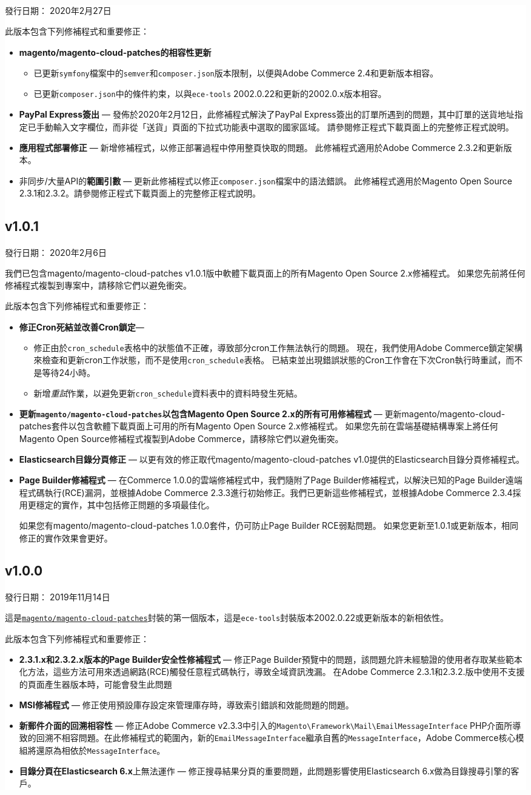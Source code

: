 發行日期： 2020年2月27日

此版本包含下列修補程式和重要修正：

- **magento/magento-cloud-patches的相容性更新**

   - 已更新`symfony`檔案中的`semver`和`composer.json`版本限制，以便與Adobe Commerce 2.4和更新版本相容。

   - 已更新`composer.json`中的條件約束，以與`ece-tools` 2002.0.22和更新的2002.0.x版本相容。

- **PayPal Express簽出** — 發佈於2020年2月12日，此修補程式解決了PayPal Express簽出的訂單所遇到的問題，其中訂單的送貨地址指定已手動輸入文字欄位，而非從「送貨」頁面的下拉式功能表中選取的國家區域。 請參閱修正程式下載頁面上的完整修正程式說明。

- **應用程式部署修正** — 新增修補程式，以修正部署過程中停用整頁快取的問題。 此修補程式適用於Adobe Commerce 2.3.2和更新版本。

- 非同步/大量API的&#x200B;**範圍引數** — 更新此修補程式以修正`composer.json`檔案中的語法錯誤。 此修補程式適用於Magento Open Source 2.3.1和2.3.2。請參閱修正程式下載頁面上的完整修正程式說明。

## v1.0.1

發行日期： 2020年2月6日

我們已包含magento/magento-cloud-patches v1.0.1版中軟體下載頁面上的所有Magento Open Source 2.x修補程式。 如果您先前將任何修補程式複製到專案中，請移除它們以避免衝突。

此版本包含下列修補程式和重要修正：

- **修正Cron死結並改善Cron鎖定**—

   - 修正由於`cron_schedule`表格中的狀態值不正確，導致部分cron工作無法執行的問題。 現在，我們使用Adobe Commerce鎖定架構來檢查和更新cron工作狀態，而不是使用`cron_schedule`表格。 已結束並出現錯誤狀態的Cron工作會在下次Cron執行時重試，而不是等待24小時。

   - 新增&#x200B;_重試_&#x200B;作業，以避免更新`cron_schedule`資料表中的資料時發生死結。

- **更新`magento/magento-cloud-patches`以包含Magento Open Source 2.x的所有可用修補程式** — 更新magento/magento-cloud-patches套件以包含軟體下載頁面上可用的所有Magento Open Source 2.x修補程式。 如果您先前在雲端基礎結構專案上將任何Magento Open Source修補程式複製到Adobe Commerce，請移除它們以避免衝突。

- **Elasticsearch目錄分頁修正** — 以更有效的修正取代magento/magento-cloud-patches v1.0提供的Elasticsearch目錄分頁修補程式。

- **Page Builder修補程式** — 在Commerce 1.0.0的雲端修補程式中，我們隨附了Page Builder修補程式，以解決已知的Page Builder遠端程式碼執行(RCE)漏洞，並根據Adobe Commerce 2.3.3進行初始修正。我們已更新這些修補程式，並根據Adobe Commerce 2.3.4採用更穩定的實作，其中包括修正問題的多項最佳化。

  如果您有magento/magento-cloud-patches 1.0.0套件，仍可防止Page Builder RCE弱點問題。 如果您更新至1.0.1或更新版本，相同修正的實作效果會更好。

## v1.0.0

發行日期： 2019年11月14日

這是[`magento/magento-cloud-patches`](https://github.com/magento/magento-cloud-patches)封裝的第一個版本，這是`ece-tools`封裝版本2002.0.22或更新版本的新相依性。

此版本包含下列修補程式和重要修正：

- **2.3.1.x和2.3.2.x版本的Page Builder安全性修補程式** — 修正Page Builder預覽中的問題，該問題允許未經驗證的使用者存取某些範本化方法，這些方法可用來透過網路(RCE)觸發任意程式碼執行，導致全域資訊洩漏。 在Adobe Commerce 2.3.1和2.3.2.版中使用不支援的頁面產生器版本時，可能會發生此問題

- **MSI修補程式** — 修正使用預設庫存設定來管理庫存時，導致索引錯誤和效能問題的問題。

- **新郵件介面的回溯相容性** — 修正Adobe Commerce v2.3.3中引入的`Magento\Framework\Mail\EmailMessageInterface` PHP介面所導致的回溯不相容問題。在此修補程式的範圍內，新的`EmailMessageInterface`繼承自舊的`MessageInterface`，Adobe Commerce核心模組將還原為相依於`MessageInterface`。

- **目錄分頁在Elasticsearch 6.x**&#x200B;上無法運作 — 修正搜尋結果分頁的重要問題，此問題影響使用Elasticsearch 6.x做為目錄搜尋引擎的客戶。
